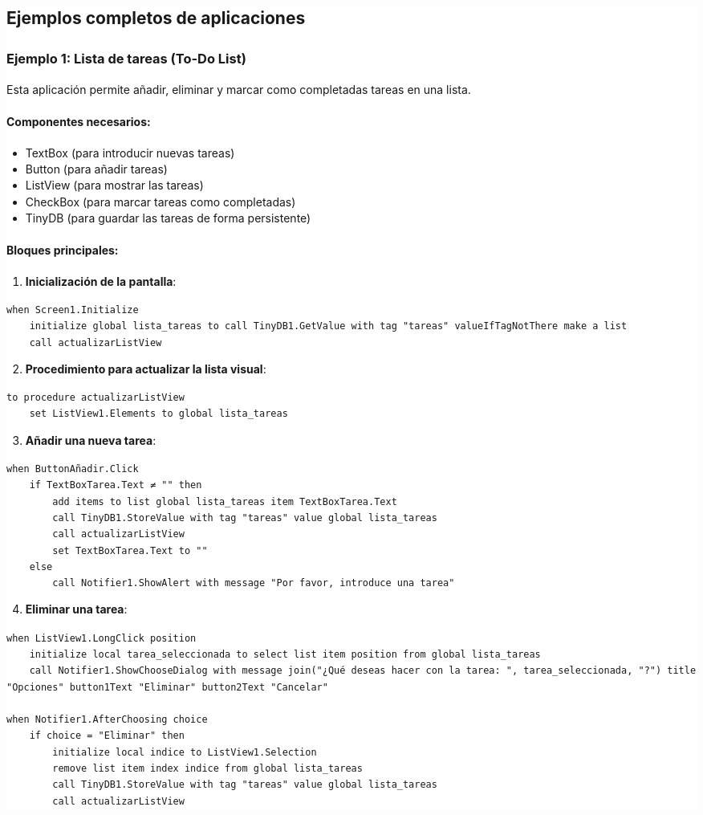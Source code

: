 ## Ejemplos completos de aplicaciones

### Ejemplo 1: Lista de tareas (To-Do List)

Esta aplicación permite añadir, eliminar y marcar como completadas tareas en una lista.

#### Componentes necesarios:
- TextBox (para introducir nuevas tareas)
- Button (para añadir tareas)
- ListView (para mostrar las tareas)
- CheckBox (para marcar tareas como completadas)
- TinyDB (para guardar las tareas de forma persistente)

#### Bloques principales:

1. **Inicialización de la pantalla**:
```
when Screen1.Initialize
    initialize global lista_tareas to call TinyDB1.GetValue with tag "tareas" valueIfTagNotThere make a list
    call actualizarListView
```

2. **Procedimiento para actualizar la lista visual**:
```
to procedure actualizarListView
    set ListView1.Elements to global lista_tareas
```

3. **Añadir una nueva tarea**:
```
when ButtonAñadir.Click
    if TextBoxTarea.Text ≠ "" then
        add items to list global lista_tareas item TextBoxTarea.Text
        call TinyDB1.StoreValue with tag "tareas" value global lista_tareas
        call actualizarListView
        set TextBoxTarea.Text to ""
    else
        call Notifier1.ShowAlert with message "Por favor, introduce una tarea"
```

4. **Eliminar una tarea**:
```
when ListView1.LongClick position
    initialize local tarea_seleccionada to select list item position from global lista_tareas
    call Notifier1.ShowChooseDialog with message join("¿Qué deseas hacer con la tarea: ", tarea_seleccionada, "?") title "Opciones" button1Text "Eliminar" button2Text "Cancelar"

when Notifier1.AfterChoosing choice
    if choice = "Eliminar" then
        initialize local indice to ListView1.Selection
        remove list item index indice from global lista_tareas
        call TinyDB1.StoreValue with tag "tareas" value global lista_tareas
        call actualizarListView
```
